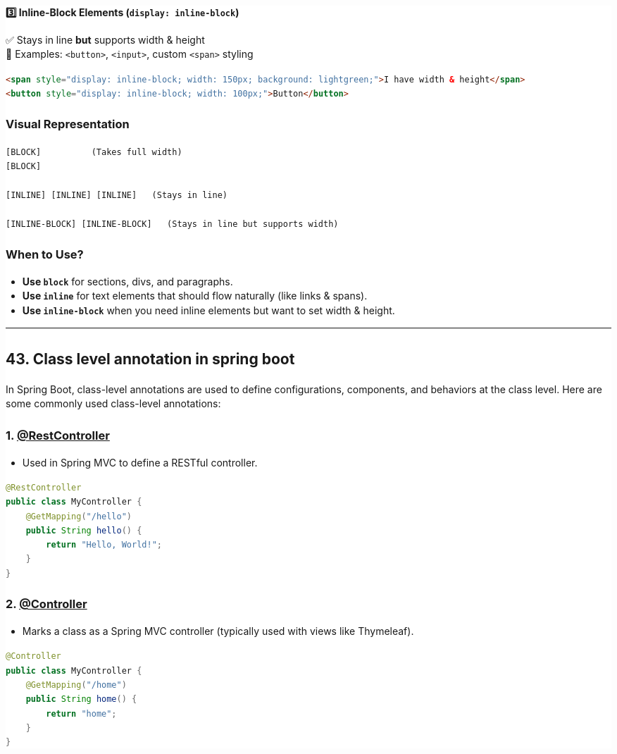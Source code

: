 #### **3️⃣ Inline-Block Elements (`display: inline-block`)**  
✅ Stays in line **but** supports width & height  
📌 Examples: `<button>`, `<input>`, custom `<span>` styling  

```html
<span style="display: inline-block; width: 150px; background: lightgreen;">I have width & height</span>
<button style="display: inline-block; width: 100px;">Button</button>
```

### **Visual Representation**
```
[BLOCK]          (Takes full width)
[BLOCK]

[INLINE] [INLINE] [INLINE]   (Stays in line)

[INLINE-BLOCK] [INLINE-BLOCK]   (Stays in line but supports width)
```

### **When to Use?**
- **Use `block`** for sections, divs, and paragraphs.
- **Use `inline`** for text elements that should flow naturally (like links & spans).
- **Use `inline-block`** when you need inline elements but want to set width & height.

---

## 43. Class level annotation in spring boot
In Spring Boot, class-level annotations are used to define configurations, components, and behaviors at the class level. Here are some commonly used class-level annotations:

### 1. **[@RestController](w)**
   - Used in Spring MVC to define a RESTful controller.
   ```java
   @RestController
   public class MyController {
       @GetMapping("/hello")
       public String hello() {
           return "Hello, World!";
       }
   }
   ```

### 2. **[@Controller](w)**
   - Marks a class as a Spring MVC controller (typically used with views like Thymeleaf).
   ```java
   @Controller
   public class MyController {
       @GetMapping("/home")
       public String home() {
           return "home";
       }
   }
   ```
